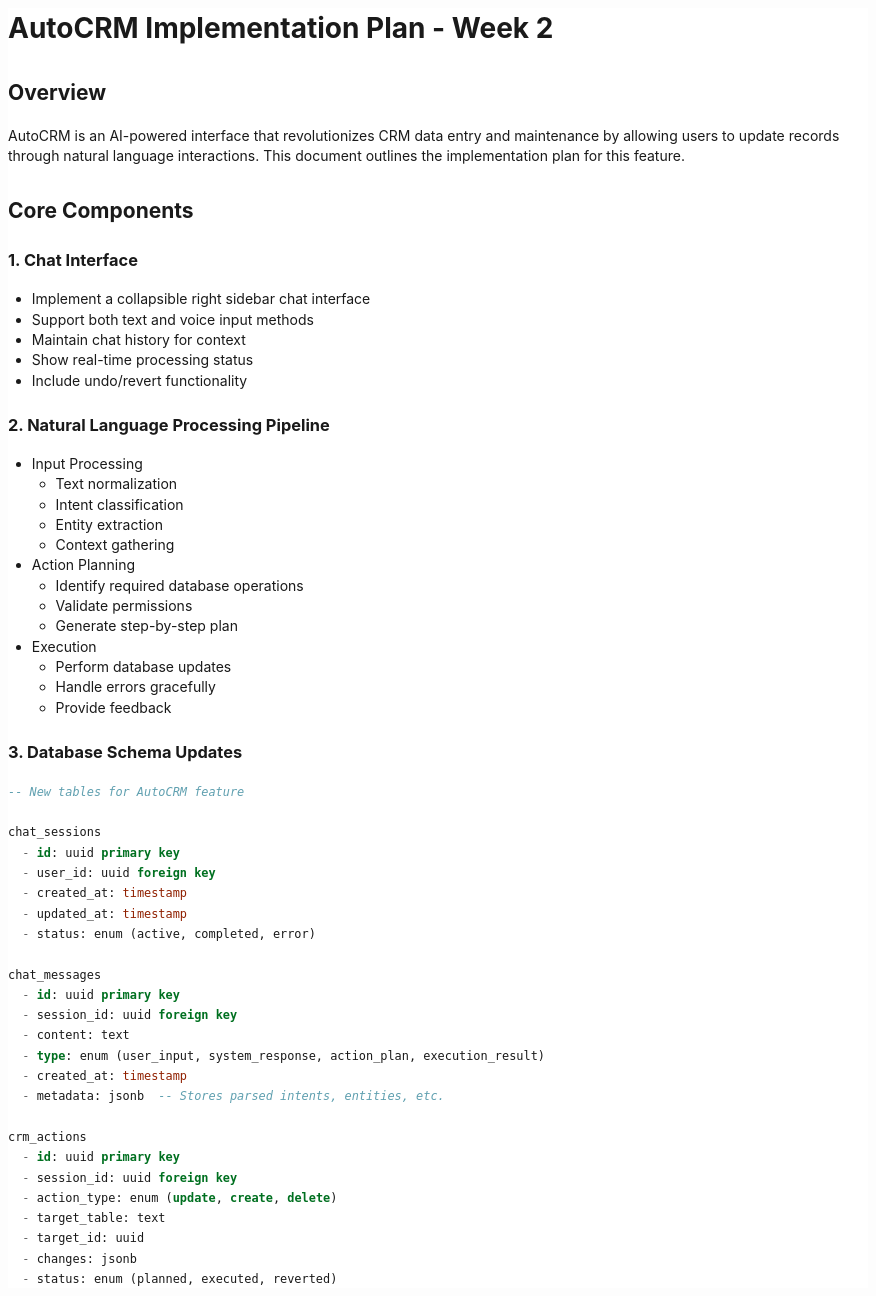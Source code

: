 # AutoCRM Implementation Plan - Week 2

## Overview

AutoCRM is an AI-powered interface that revolutionizes CRM data entry and maintenance by allowing users to update records through natural language interactions. This document outlines the implementation plan for this feature.

## Core Components

### 1. Chat Interface

- Implement a collapsible right sidebar chat interface
- Support both text and voice input methods
- Maintain chat history for context
- Show real-time processing status
- Include undo/revert functionality

### 2. Natural Language Processing Pipeline

- Input Processing
  - Text normalization
  - Intent classification
  - Entity extraction
  - Context gathering
- Action Planning
  - Identify required database operations
  - Validate permissions
  - Generate step-by-step plan
- Execution
  - Perform database updates
  - Handle errors gracefully
  - Provide feedback

### 3. Database Schema Updates

```sql
-- New tables for AutoCRM feature

chat_sessions
  - id: uuid primary key
  - user_id: uuid foreign key
  - created_at: timestamp
  - updated_at: timestamp
  - status: enum (active, completed, error)

chat_messages
  - id: uuid primary key
  - session_id: uuid foreign key
  - content: text
  - type: enum (user_input, system_response, action_plan, execution_result)
  - created_at: timestamp
  - metadata: jsonb  -- Stores parsed intents, entities, etc.

crm_actions
  - id: uuid primary key
  - session_id: uuid foreign key
  - action_type: enum (update, create, delete)
  - target_table: text
  - target_id: uuid
  - changes: jsonb
  - status: enum (planned, executed, reverted)
```